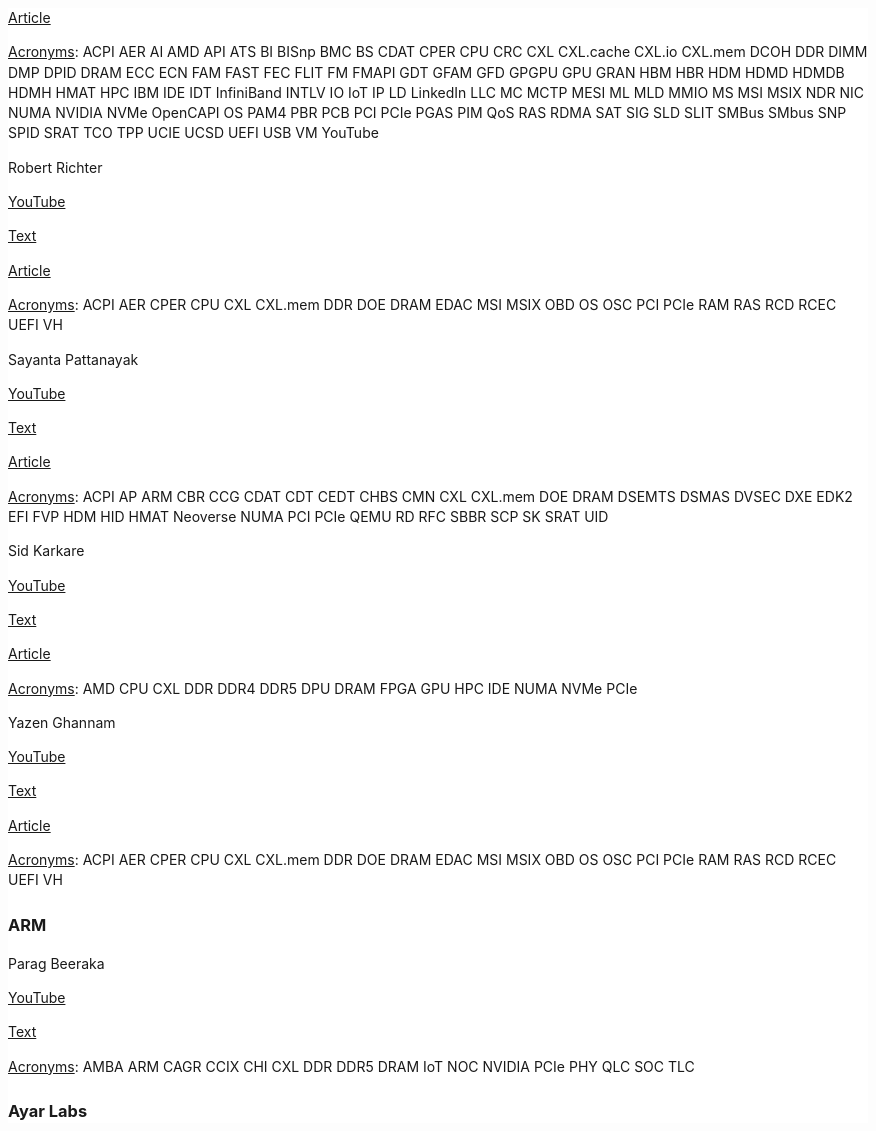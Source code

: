 [Article](https://github.com/vaj/CDI-Articles#13)

[Acronyms](./acronym.md): ACPI AER AI AMD API ATS BI BISnp BMC BS CDAT CPER CPU CRC CXL CXL.cache CXL.io CXL.mem DCOH DDR DIMM DMP DPID DRAM ECC ECN FAM FAST FEC FLIT FM FMAPI GDT GFAM GFD GPGPU GPU GRAN HBM HBR HDM HDMD HDMDB HDMH HMAT HPC IBM IDE IDT InfiniBand INTLV IO IoT IP LD LinkedIn LLC MC MCTP MESI ML MLD MMIO MS MSI MSIX NDR NIC NUMA NVIDIA NVMe OpenCAPI OS PAM4 PBR PCB PCI PCIe PGAS PIM QoS RAS RDMA SAT SIG SLD SLIT SMBus SMbus SNP SPID SRAT TCO TPP UCIE UCSD UEFI USB VM YouTube

Robert Richter

[YouTube](https://www.youtube.com/watch?v=vZVv7n044uo)

[Text](./52)

[Article](https://github.com/vaj/CDI-Articles#52)

[Acronyms](./acronym.md): ACPI AER CPER CPU CXL CXL.mem DDR DOE DRAM EDAC MSI MSIX OBD OS OSC PCI PCIe RAM RAS RCD RCEC UEFI VH

Sayanta Pattanayak

[YouTube](https://www.youtube.com/watch?v=61wblBZO_o4)

[Text](./48)

[Article](https://github.com/vaj/CDI-Articles#48)

[Acronyms](./acronym.md): ACPI AP ARM CBR CCG CDAT CDT CEDT CHBS CMN CXL CXL.mem DOE DRAM DSEMTS DSMAS DVSEC DXE EDK2 EFI FVP HDM HID HMAT Neoverse NUMA PCI PCIe QEMU RD RFC SBBR SCP SK SRAT UID

Sid Karkare

[YouTube](https://youtu.be/anjz7auFFjk)

[Text](./277)

[Article](https://github.com/vaj/CDI-Articles#277)

[Acronyms](./acronym.md): AMD CPU CXL DDR DDR4 DDR5 DPU DRAM FPGA GPU HPC IDE NUMA NVMe PCIe

Yazen Ghannam

[YouTube](https://www.youtube.com/watch?v=vZVv7n044uo)

[Text](./52)

[Article](https://github.com/vaj/CDI-Articles#52)

[Acronyms](./acronym.md): ACPI AER CPER CPU CXL CXL.mem DDR DOE DRAM EDAC MSI MSIX OBD OS OSC PCI PCIe RAM RAS RCD RCEC UEFI VH

### ARM

Parag Beeraka

[YouTube](https://www.youtube.com/watch?v=mumLhBDYSgo)

[Text](./273)

[Acronyms](./acronym.md): AMBA ARM CAGR CCIX CHI CXL DDR DDR5 DRAM IoT NOC NVIDIA PCIe PHY QLC SOC TLC

### Ayar Labs
